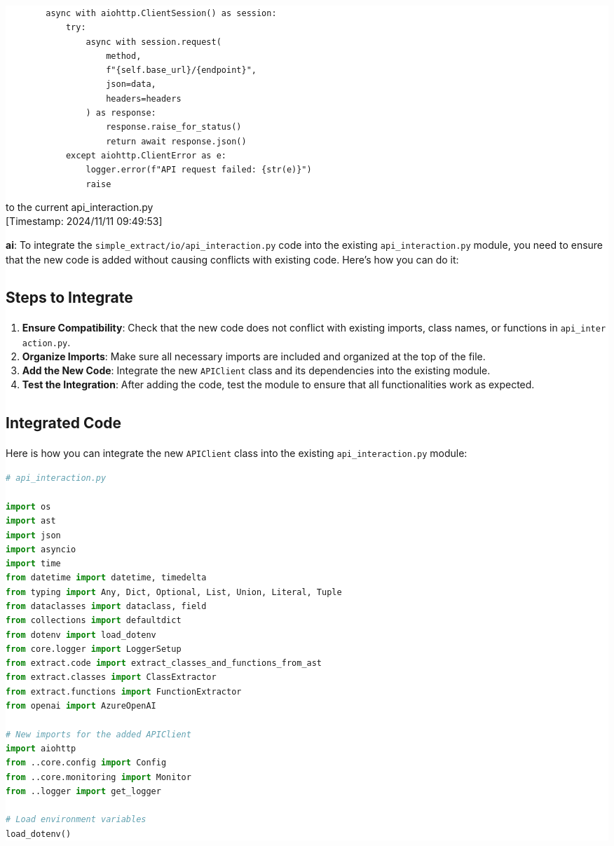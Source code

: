             async with aiohttp.ClientSession() as session:
                try:
                    async with session.request(
                        method,
                        f"{self.base_url}/{endpoint}",
                        json=data,
                        headers=headers
                    ) as response:
                        response.raise_for_status()
                        return await response.json()
                except aiohttp.ClientError as e:
                    logger.error(f"API request failed: {str(e)}")
                    raise

to the current api_interaction.py  
[Timestamp: 2024/11/11 09:49:53]

**ai**: To integrate the `simple_extract/io/api_interaction.py` code into the existing `api_interaction.py` module, you need to ensure that the new code is added without causing conflicts with existing code. Here’s how you can do it:

## Steps to Integrate

1. **Ensure Compatibility**: Check that the new code does not conflict with existing imports, class names, or functions in `api_interaction.py`.
2. **Organize Imports**: Make sure all necessary imports are included and organized at the top of the file.
3. **Add the New Code**: Integrate the new `APIClient` class and its dependencies into the existing module.
4. **Test the Integration**: After adding the code, test the module to ensure that all functionalities work as expected.

## Integrated Code

Here is how you can integrate the new `APIClient` class into the existing `api_interaction.py` module:

```python
# api_interaction.py

import os
import ast
import json
import asyncio
import time
from datetime import datetime, timedelta
from typing import Any, Dict, Optional, List, Union, Literal, Tuple
from dataclasses import dataclass, field
from collections import defaultdict
from dotenv import load_dotenv
from core.logger import LoggerSetup
from extract.code import extract_classes_and_functions_from_ast
from extract.classes import ClassExtractor
from extract.functions import FunctionExtractor
from openai import AzureOpenAI

# New imports for the added APIClient
import aiohttp
from ..core.config import Config
from ..core.monitoring import Monitor
from ..logger import get_logger

# Load environment variables
load_dotenv()

```